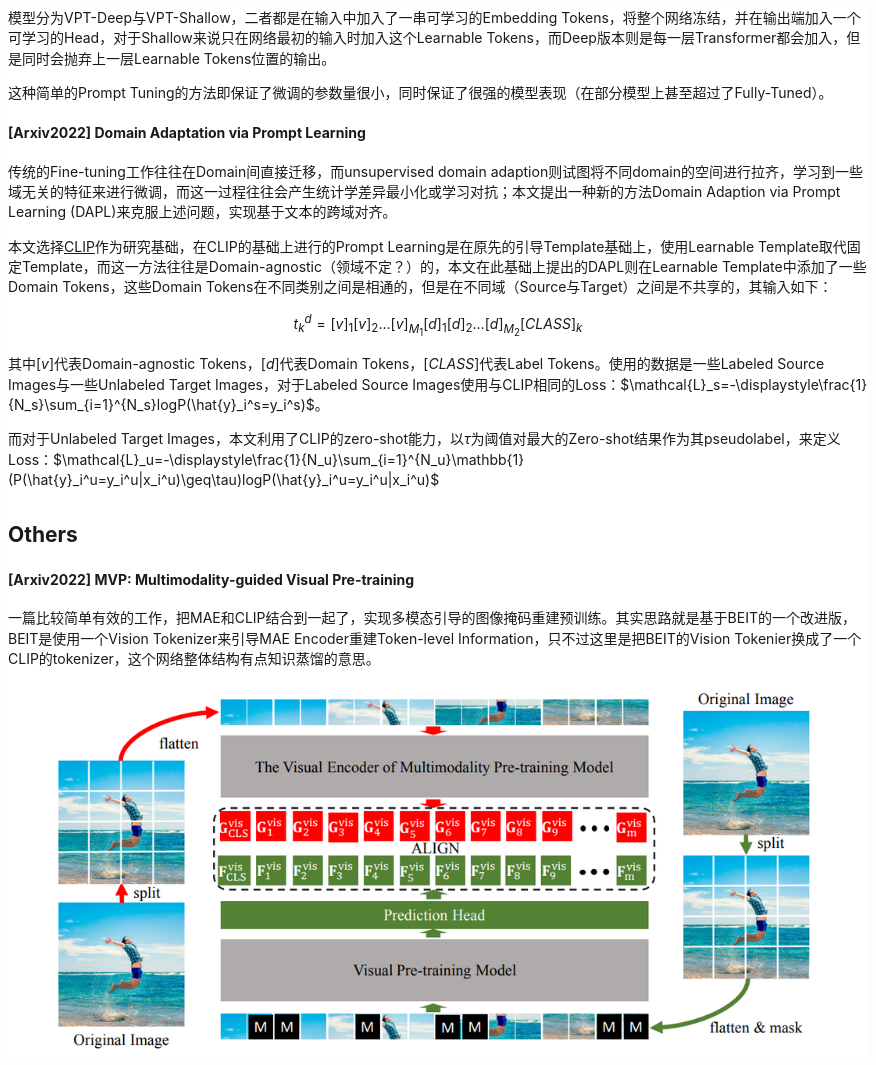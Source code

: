 </div>

模型分为VPT-Deep与VPT-Shallow，二者都是在输入中加入了一串可学习的Embedding Tokens，将整个网络冻结，并在输出端加入一个可学习的Head，对于Shallow来说只在网络最初的输入时加入这个Learnable Tokens，而Deep版本则是每一层Transformer都会加入，但是同时会抛弃上一层Learnable Tokens位置的输出。

这种简单的Prompt Tuning的方法即保证了微调的参数量很小，同时保证了很强的模型表现（在部分模型上甚至超过了Fully-Tuned）。

#### [Arxiv2022] Domain Adaptation via Prompt Learning

传统的Fine-tuning工作往往在Domain间直接迁移，而unsupervised domain adaption则试图将不同domain的空间进行拉齐，学习到一些域无关的特征来进行微调，而这一过程往往会产生统计学差异最小化或学习对抗；本文提出一种新的方法Domain Adaption via Prompt Learning (DAPL)来克服上述问题，实现基于文本的跨域对齐。

本文选择[CLIP](#CLIP)作为研究基础，在CLIP的基础上进行的Prompt Learning是在原先的引导Template基础上，使用Learnable Template取代固定Template，而这一方法往往是Domain-agnostic（领域不定？）的，本文在此基础上提出的DAPL则在Learnable Template中添加了一些Domain Tokens，这些Domain Tokens在不同类别之间是相通的，但是在不同域（Source与Target）之间是不共享的，其输入如下：

$$
t_k^d=[v]_1[v]_2\dots[v]_{M_1}[d]_1[d]_2\dots[d]_{M_2}[CLASS]_k
$$

其中$[v]$代表Domain-agnostic Tokens，$[d]$代表Domain Tokens，$[CLASS]$代表Label
Tokens。使用的数据是一些Labeled Source Images与一些Unlabeled Target Images，对于Labeled Source Images使用与CLIP相同的Loss：$\mathcal{L}_s=-\displaystyle\frac{1}{N_s}\sum_{i=1}^{N_s}logP(\hat{y}_i^s=y_i^s)$。

而对于Unlabeled Target Images，本文利用了CLIP的zero-shot能力，以$\tau$为阈值对最大的Zero-shot结果作为其pseudolabel，来定义Loss：$\mathcal{L}_u=-\displaystyle\frac{1}{N_u}\sum_{i=1}^{N_u}\mathbb{1}(P(\hat{y}_i^u=y_i^u|x_i^u)\geq\tau)logP(\hat{y}_i^u=y_i^u|x_i^u)$

<span id="OTHER">

## Others

</span>

#### [Arxiv2022] MVP: Multimodality-guided Visual Pre-training

一篇比较简单有效的工作，把MAE和CLIP结合到一起了，实现多模态引导的图像掩码重建预训练。其实思路就是基于BEIT的一个改进版，BEIT是使用一个Vision Tokenizer来引导MAE Encoder重建Token-level Information，只不过这里是把BEIT的Vision Tokenier换成了一个CLIP的tokenizer，这个网络整体结构有点知识蒸馏的意思。

<div style="text-align: center;">

<img src="./images/mvp.png" width="800" height="XXX" />
